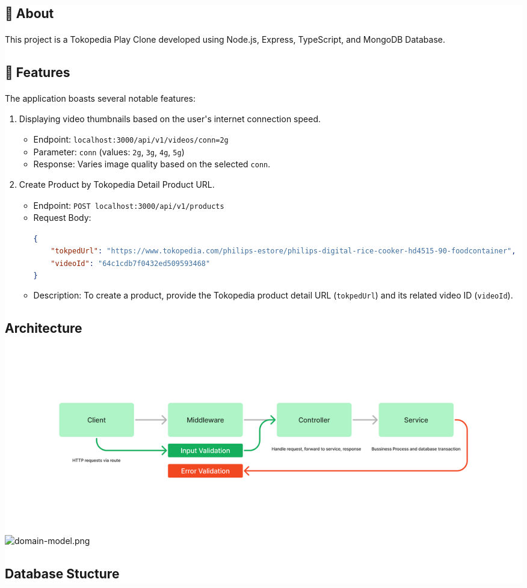 ## 🧐 About

This project is a Tokopedia Play Clone developed using Node.js, Express, TypeScript, and MongoDB Database.

## 🏁 Features

The application boasts several notable features:

1. Displaying video thumbnails based on the user's internet connection speed.
    - Endpoint: `localhost:3000/api/v1/videos/conn=2g`
    - Parameter: `conn` (values: `2g`, `3g`, `4g`, `5g`)
    - Response: Varies image quality based on the selected `conn`.


2. Create Product by Tokopedia Detail Product URL.
    - Endpoint: `POST localhost:3000/api/v1/products`
    - Request Body:
      ```json
      {
          "tokpedUrl": "https://www.tokopedia.com/philips-estore/philips-digital-rice-cooker-hd4515-90-foodcontainer",
          "videoId": "64c1cdb7f0432ed509593468"
      }
      ```
    - Description: To create a product, provide the Tokopedia product detail URL (`tokpedUrl`) and its related video ID (`videoId`).



## Architecture
![architecture.png](readme-assets%2Farchitecture.png)
![domain-model.png](..%2F..%2F..%2F..%2F..%2FDownloads%2Fdomain-model.png)
## Database Stucture
